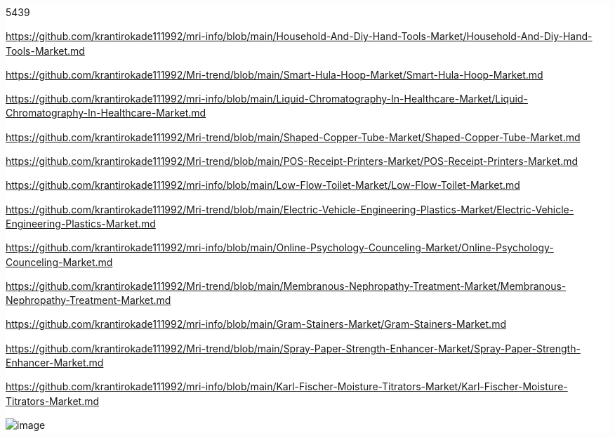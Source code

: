 5439</p><p><a href="https://github.com/krantirokade111992/mri-info/blob/main/Household-And-Diy-Hand-Tools-Market/Household-And-Diy-Hand-Tools-Market.md">https://github.com/krantirokade111992/mri-info/blob/main/Household-And-Diy-Hand-Tools-Market/Household-And-Diy-Hand-Tools-Market.md</a></p><p><a href="https://github.com/krantirokade111992/Mri-trend/blob/main/Smart-Hula-Hoop-Market/Smart-Hula-Hoop-Market.md">https://github.com/krantirokade111992/Mri-trend/blob/main/Smart-Hula-Hoop-Market/Smart-Hula-Hoop-Market.md</a></p><p><a href="https://github.com/krantirokade111992/mri-info/blob/main/Liquid-Chromatography-In-Healthcare-Market/Liquid-Chromatography-In-Healthcare-Market.md">https://github.com/krantirokade111992/mri-info/blob/main/Liquid-Chromatography-In-Healthcare-Market/Liquid-Chromatography-In-Healthcare-Market.md</a></p><p><a href="https://github.com/krantirokade111992/Mri-trend/blob/main/Shaped-Copper-Tube-Market/Shaped-Copper-Tube-Market.md">https://github.com/krantirokade111992/Mri-trend/blob/main/Shaped-Copper-Tube-Market/Shaped-Copper-Tube-Market.md</a></p><p><a href="https://github.com/krantirokade111992/Mri-trend/blob/main/POS-Receipt-Printers-Market/POS-Receipt-Printers-Market.md">https://github.com/krantirokade111992/Mri-trend/blob/main/POS-Receipt-Printers-Market/POS-Receipt-Printers-Market.md</a></p><p><a href="https://github.com/krantirokade111992/mri-info/blob/main/Low-Flow-Toilet-Market/Low-Flow-Toilet-Market.md">https://github.com/krantirokade111992/mri-info/blob/main/Low-Flow-Toilet-Market/Low-Flow-Toilet-Market.md</a></p><p><a href="https://github.com/krantirokade111992/Mri-trend/blob/main/Electric-Vehicle-Engineering-Plastics-Market/Electric-Vehicle-Engineering-Plastics-Market.md">https://github.com/krantirokade111992/Mri-trend/blob/main/Electric-Vehicle-Engineering-Plastics-Market/Electric-Vehicle-Engineering-Plastics-Market.md</a></p><p><a href="https://github.com/krantirokade111992/mri-info/blob/main/Online-Psychology-Counceling-Market/Online-Psychology-Counceling-Market.md">https://github.com/krantirokade111992/mri-info/blob/main/Online-Psychology-Counceling-Market/Online-Psychology-Counceling-Market.md</a></p><p><a href="https://github.com/krantirokade111992/Mri-trend/blob/main/Membranous-Nephropathy-Treatment-Market/Membranous-Nephropathy-Treatment-Market.md">https://github.com/krantirokade111992/Mri-trend/blob/main/Membranous-Nephropathy-Treatment-Market/Membranous-Nephropathy-Treatment-Market.md</a></p><p><a href="https://github.com/krantirokade111992/mri-info/blob/main/Gram-Stainers-Market/Gram-Stainers-Market.md">https://github.com/krantirokade111992/mri-info/blob/main/Gram-Stainers-Market/Gram-Stainers-Market.md</a></p><p><a href="https://github.com/krantirokade111992/Mri-trend/blob/main/Spray-Paper-Strength-Enhancer-Market/Spray-Paper-Strength-Enhancer-Market.md">https://github.com/krantirokade111992/Mri-trend/blob/main/Spray-Paper-Strength-Enhancer-Market/Spray-Paper-Strength-Enhancer-Market.md</a></p><p><a href="https://github.com/krantirokade111992/mri-info/blob/main/Karl-Fischer-Moisture-Titrators-Market/Karl-Fischer-Moisture-Titrators-Market.md">https://github.com/krantirokade111992/mri-info/blob/main/Karl-Fischer-Moisture-Titrators-Market/Karl-Fischer-Moisture-Titrators-Market.md</a></p>
![image](https://github.com/user-attachments/assets/50f711bd-c8cb-49cc-9236-7f5c99ed6ca7)
